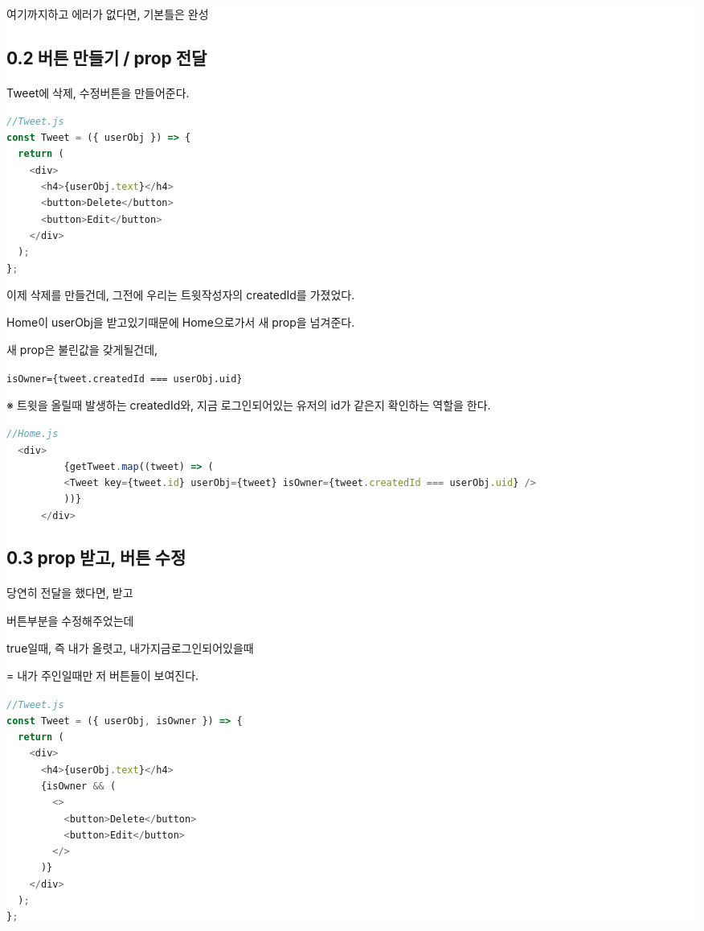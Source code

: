 
여기까지하고 에러가 없다면, 기본틀은 완성

## 0.2 버튼 만들기 / prop 전달
Tweet에 삭제, 수정버튼을 만들어준다.

```js
//Tweet.js
const Tweet = ({ userObj }) => {
  return (
    <div>
      <h4>{userObj.text}</h4>
      <button>Delete</button>
      <button>Edit</button>
    </div>
  );
};
```

이제 삭제를 만들건데, 그전에 우리는 트윗작성자의 createdId를 가졌었다.

Home이 userObj을 받고있기때문에 Home으로가서
새 prop을 넘겨준다.

새 prop은 불린값을 갖게될건데,

```
isOwner={tweet.createdId === userObj.uid}
```

※ 트윗을 올릴때 발생하는 createdId와, 지금 로그인되어있는
유저의 id가 같은지 확인하는 역할을 한다.

```js
//Home.js
  <div>
          {getTweet.map((tweet) => (
          <Tweet key={tweet.id} userObj={tweet} isOwner={tweet.createdId === userObj.uid} /> 
          ))}
      </div>
```

## 0.3 prop 받고, 버튼 수정
당연히 전달을 했다면, 받고

버튼부분을 수정해주었는데

true일때, 즉 내가 올렷고, 내가지금로그인되어있을때

= 내가 주인일때만 저 버튼들이 보여진다.


```js
//Tweet.js
const Tweet = ({ userObj, isOwner }) => {
  return (
    <div>
      <h4>{userObj.text}</h4>
      {isOwner && (
        <>
          <button>Delete</button>
          <button>Edit</button>
        </>
      )}
    </div>
  );
};

```
